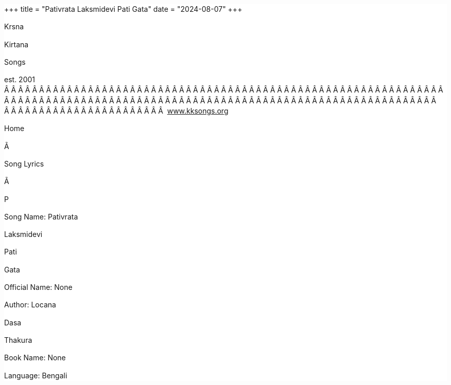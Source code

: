 +++ 
title = "Pativrata Laksmidevi Pati Gata"
date = "2024-08-07"
+++

Krsna
 
Kirtana
 
Songs

est. 2001
Â Â Â Â Â Â Â Â Â Â Â Â Â Â Â Â Â Â Â Â Â Â Â Â Â Â Â Â Â Â Â Â Â Â Â Â Â Â Â Â Â Â Â Â Â Â Â Â Â Â Â Â Â Â Â Â Â Â Â Â Â Â Â Â Â Â Â Â Â Â Â Â Â Â Â Â Â Â Â Â Â Â Â Â Â Â Â Â Â Â Â Â Â Â Â Â Â Â Â Â Â Â Â Â Â Â Â Â Â Â Â Â Â Â Â Â Â Â Â Â Â Â Â Â Â  
Â Â Â Â Â Â Â Â Â Â Â Â Â Â Â Â Â Â Â Â Â Â Â  
www.kksongs.org








Home


Ã 
 
Song Lyrics
 
Ã 
 
P


Song Name: 
Pativrata
 
Laksmidevi
 
Pati
 
Gata


Official Name: None


Author: 
Locana
 
Dasa
 
Thakura


Book Name: None


Language: 
Bengali



